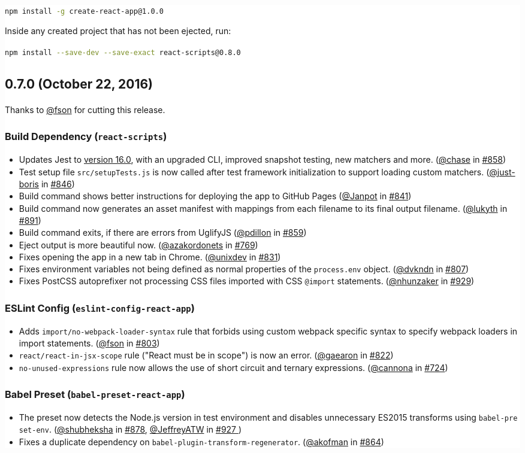 ```sh
npm install -g create-react-app@1.0.0
```

Inside any created project that has not been ejected, run:

```sh
npm install --save-dev --save-exact react-scripts@0.8.0
```

## 0.7.0 (October 22, 2016)

Thanks to [@fson](https://github.com/fson) for cutting this release.

### Build Dependency (`react-scripts`)

- Updates Jest to [version 16.0](https://facebook.github.io/jest/blog/2016/10/03/jest-16.html), with an upgraded CLI, improved snapshot testing, new matchers and more. ([@chase](https://github.com/chase) in [#858](https://github.com/facebook/create-react-app/pull/858))
- Test setup file `src/setupTests.js` is now called after test framework initialization to support loading custom matchers. ([@just-boris](https://github.com/just-boris) in [#846](https://github.com/facebook/create-react-app/pull/846))
- Build command shows better instructions for deploying the app to GitHub Pages ([@Janpot](https://github.com/Janpot) in [#841](https://github.com/facebook/create-react-app/pull/841))
- Build command now generates an asset manifest with mappings from each filename to its final output filename. ([@lukyth](https://github.com/lukyth) in [#891](https://github.com/facebook/create-react-app/pull/891))
- Build command exits, if there are errors from UglifyJS ([@pdillon](https://github.com/pdillon) in [#859](https://github.com/facebook/create-react-app/pull/859))
- Eject output is more beautiful now. ([@azakordonets](https://github.com/azakordonets) in [#769](https://github.com/facebook/create-react-app/pull/769))
- Fixes opening the app in a new tab in Chrome. ([@unixdev](https://github.com/unixdev) in [#831](https://github.com/facebook/create-react-app/pull/831))
- Fixes environment variables not being defined as normal properties of the `process.env` object. ([@dvkndn](https://github.com/dvkndn) in [#807](https://github.com/facebook/create-react-app/pull/807))
- Fixes PostCSS autoprefixer not processing CSS files imported with CSS `@import` statements. ([@nhunzaker](https://github.com/nhunzaker) in [#929](https://github.com/facebook/create-react-app/pull/929))

### ESLint Config (`eslint-config-react-app`)

- Adds `import/no-webpack-loader-syntax` rule that forbids using custom webpack specific syntax to specify webpack loaders in import statements. ([@fson](https://github.com/fson) in [#803](https://github.com/facebook/create-react-app/pull/803))
- `react/react-in-jsx-scope` rule ("React must be in scope") is now an error. ([@gaearon](https://github.com/gaearon) in [#822](https://github.com/facebook/create-react-app/pull/822))
- `no-unused-expressions` rule now allows the use of short circuit and ternary expressions. ([@cannona](https://github.com/cannona) in [#724](https://github.com/facebook/create-react-app/pull/724))

### Babel Preset (`babel-preset-react-app`)

- The preset now detects the Node.js version in test environment and disables unnecessary ES2015 transforms using `babel-preset-env`. ([@shubheksha](https://github.com/shubheksha) in [#878](https://github.com/facebook/create-react-app/pull/878), [@JeffreyATW](https://github.com/JeffreyATW) in [#927
  ](https://github.com/facebook/create-react-app/pull/927))
- Fixes a duplicate dependency on `babel-plugin-transform-regenerator`. ([@akofman](https://github.com/akofman) in [#864](https://github.com/facebook/create-react-app/pull/864))
